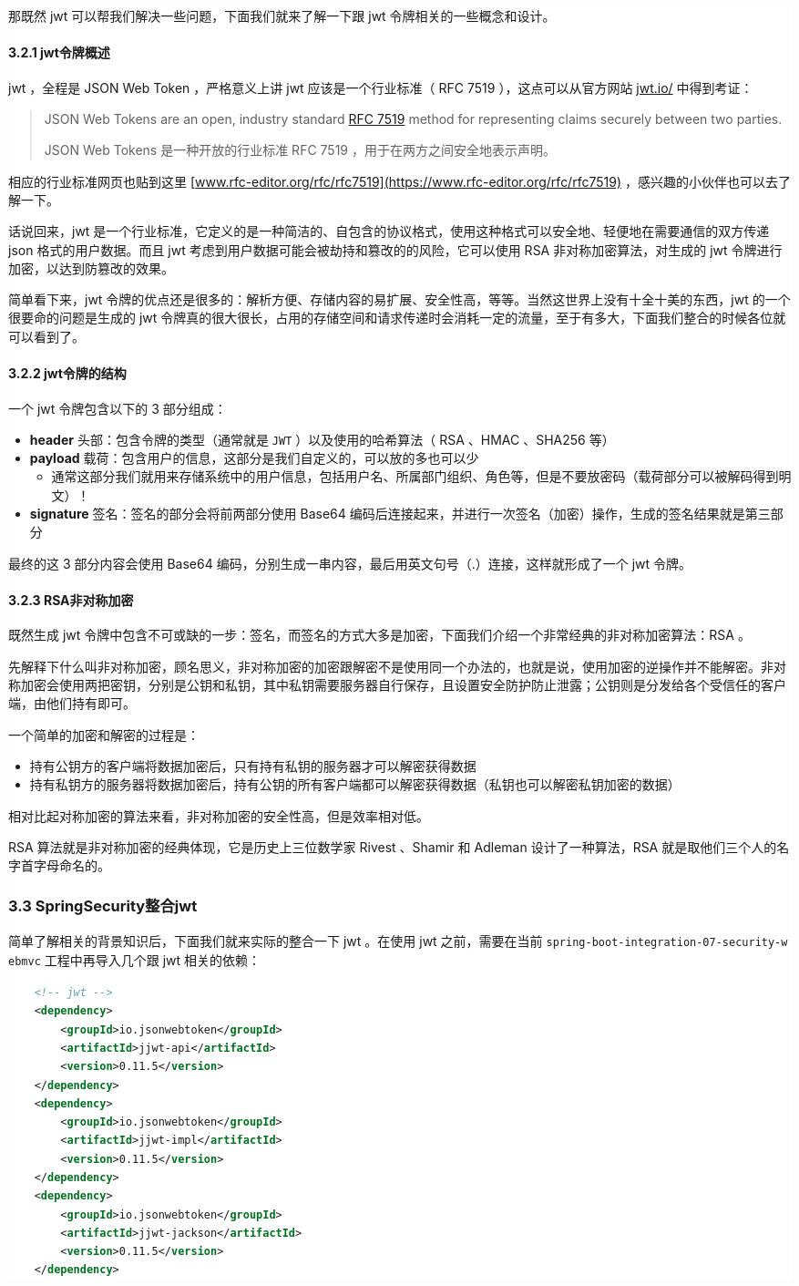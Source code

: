 那既然 jwt 可以帮我们解决一些问题，下面我们就来了解一下跟 jwt 令牌相关的一些概念和设计。

#### 3.2.1 jwt令牌概述

jwt ，全程是 JSON Web Token ，严格意义上讲 jwt 应该是一个行业标准（ RFC 7519 ），这点可以从官方网站 [jwt.io/](https://jwt.io/) 中得到考证：

> JSON Web Tokens are an open, industry standard [RFC 7519](https://tools.ietf.org/html/rfc7519) method for representing claims securely between two parties.
>
> JSON Web Tokens 是一种开放的行业标准 RFC 7519 ，用于在两方之间安全地表示声明。

相应的行业标准网页也贴到这里 [www.rfc-editor.org/rfc/rfc7519](https://www.rfc-editor.org/rfc/rfc7519) ，感兴趣的小伙伴也可以去了解一下。

话说回来，jwt 是一个行业标准，它定义的是一种简洁的、自包含的协议格式，使用这种格式可以安全地、轻便地在需要通信的双方传递 json 格式的用户数据。而且 jwt 考虑到用户数据可能会被劫持和篡改的的风险，它可以使用 RSA 非对称加密算法，对生成的 jwt 令牌进行加密，以达到防篡改的效果。

简单看下来，jwt 令牌的优点还是很多的：解析方便、存储内容的易扩展、安全性高，等等。当然这世界上没有十全十美的东西，jwt 的一个很要命的问题是生成的 jwt 令牌真的很大很长，占用的存储空间和请求传递时会消耗一定的流量，至于有多大，下面我们整合的时候各位就可以看到了。

#### 3.2.2 jwt令牌的结构

一个 jwt 令牌包含以下的 3 部分组成：

- **header** 头部：包含令牌的类型（通常就是 `JWT` ）以及使用的哈希算法（ RSA 、HMAC 、SHA256 等）
- **payload** 载荷：包含用户的信息，这部分是我们自定义的，可以放的多也可以少
  - 通常这部分我们就用来存储系统中的用户信息，包括用户名、所属部门组织、角色等，但是不要放密码（载荷部分可以被解码得到明文）！
- **signature** 签名：签名的部分会将前两部分使用 Base64 编码后连接起来，并进行一次签名（加密）操作，生成的签名结果就是第三部分

最终的这 3 部分内容会使用 Base64 编码，分别生成一串内容，最后用英文句号（.）连接，这样就形成了一个 jwt 令牌。

#### 3.2.3 RSA非对称加密

既然生成 jwt 令牌中包含不可或缺的一步：签名，而签名的方式大多是加密，下面我们介绍一个非常经典的非对称加密算法：RSA 。

先解释下什么叫非对称加密，顾名思义，非对称加密的加密跟解密不是使用同一个办法的，也就是说，使用加密的逆操作并不能解密。非对称加密会使用两把密钥，分别是公钥和私钥，其中私钥需要服务器自行保存，且设置安全防护防止泄露；公钥则是分发给各个受信任的客户端，由他们持有即可。

一个简单的加密和解密的过程是：

- 持有公钥方的客户端将数据加密后，只有持有私钥的服务器才可以解密获得数据
- 持有私钥方的服务器将数据加密后，持有公钥的所有客户端都可以解密获得数据（私钥也可以解密私钥加密的数据）

相对比起对称加密的算法来看，非对称加密的安全性高，但是效率相对低。

RSA 算法就是非对称加密的经典体现，它是历史上三位数学家 Rivest 、Shamir 和 Adleman 设计了一种算法，RSA 就是取他们三个人的名字首字母命名的。

### 3.3 SpringSecurity整合jwt

简单了解相关的背景知识后，下面我们就来实际的整合一下 jwt 。在使用 jwt 之前，需要在当前 `spring-boot-integration-07-security-webmvc` 工程中再导入几个跟 jwt 相关的依赖：

```xml
    <!-- jwt -->
    <dependency>
        <groupId>io.jsonwebtoken</groupId>
        <artifactId>jjwt-api</artifactId>
        <version>0.11.5</version>
    </dependency>
    <dependency>
        <groupId>io.jsonwebtoken</groupId>
        <artifactId>jjwt-impl</artifactId>
        <version>0.11.5</version>
    </dependency>
    <dependency>
        <groupId>io.jsonwebtoken</groupId>
        <artifactId>jjwt-jackson</artifactId>
        <version>0.11.5</version>
    </dependency>
```